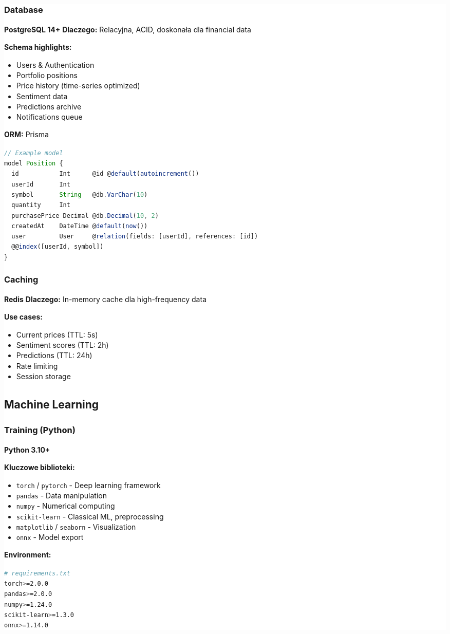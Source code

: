 ### Database
**PostgreSQL 14+**
**Dlaczego:** Relacyjna, ACID, doskonała dla financial data

**Schema highlights:**
- Users & Authentication
- Portfolio positions
- Price history (time-series optimized)
- Sentiment data
- Predictions archive
- Notifications queue

**ORM:** Prisma
```typescript
// Example model
model Position {
  id           Int      @id @default(autoincrement())
  userId       Int
  symbol       String   @db.VarChar(10)
  quantity     Int
  purchasePrice Decimal @db.Decimal(10, 2)
  createdAt    DateTime @default(now())
  user         User     @relation(fields: [userId], references: [id])
  @@index([userId, symbol])
}
```

### Caching
**Redis**
**Dlaczego:** In-memory cache dla high-frequency data

**Use cases:**
- Current prices (TTL: 5s)
- Sentiment scores (TTL: 2h)
- Predictions (TTL: 24h)
- Rate limiting
- Session storage

## Machine Learning

### Training (Python)
**Python 3.10+**

**Kluczowe biblioteki:**
- `torch` / `pytorch` - Deep learning framework
- `pandas` - Data manipulation
- `numpy` - Numerical computing
- `scikit-learn` - Classical ML, preprocessing
- `matplotlib` / `seaborn` - Visualization
- `onnx` - Model export

**Environment:**
```bash
# requirements.txt
torch>=2.0.0
pandas>=2.0.0
numpy>=1.24.0
scikit-learn>=1.3.0
onnx>=1.14.0
```
